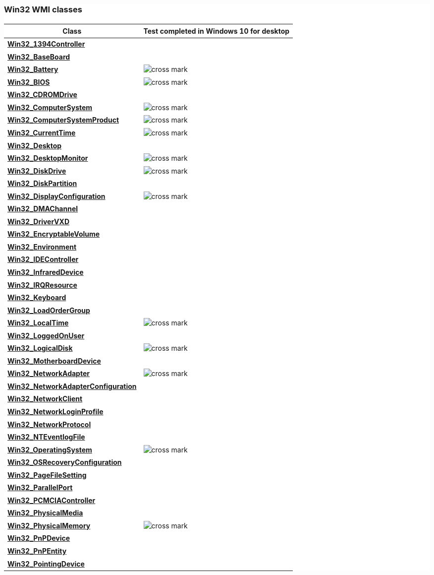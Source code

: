  

### Win32 WMI classes

| Class                                                                    | Test completed in Windows 10 for desktop |
|--------------------------------------------------------------------------|------------------------------------------|
[**Win32\_1394Controller**](https://msdn.microsoft.com/library/windows/hardware/aa394059) |
[**Win32\_BaseBoard**](https://msdn.microsoft.com/library/windows/hardware/aa394072)      |
[**Win32\_Battery**](https://msdn.microsoft.com/library/windows/hardware/aa394074)        | ![cross mark](images/checkmark.png)
[**Win32\_BIOS**](https://msdn.microsoft.com/library/windows/hardware/aa394077)           | ![cross mark](images/checkmark.png)
[**Win32\_CDROMDrive**](https://msdn.microsoft.com/library/windows/hardware/aa394081)     |
[**Win32\_ComputerSystem**](https://msdn.microsoft.com/library/windows/hardware/aa394102) | ![cross mark](images/checkmark.png)
[**Win32\_ComputerSystemProduct**](https://msdn.microsoft.com/library/windows/hardware//aa394105) | ![cross mark](images/checkmark.png)
[**Win32\_CurrentTime**](https://msdn.microsoft.com/library/windows/hardware/aa394114)    | ![cross mark](images/checkmark.png)
[**Win32\_Desktop**](https://msdn.microsoft.com/library/windows/hardware/aa394121)        |
[**Win32\_DesktopMonitor**](https://msdn.microsoft.com/library/windows/hardware/aa394122) |![cross mark](images/checkmark.png)
[**Win32\_DiskDrive**](https://msdn.microsoft.com/library/windows/hardware/aa394132)      | ![cross mark](images/checkmark.png)
[**Win32\_DiskPartition**](https://msdn.microsoft.com/library/windows/hardware/aa394135)  |
[**Win32\_DisplayConfiguration**](https://msdn.microsoft.com/library/windows/hardware/aa394137) | ![cross mark](images/checkmark.png)
[**Win32\_DMAChannel**](https://msdn.microsoft.com/library/windows/hardware/aa394139)     | 
[**Win32\_DriverVXD**](https://msdn.microsoft.com/library/windows/hardware/aa394141)      |
[**Win32\_EncryptableVolume**](https://msdn.microsoft.com/library/windows/hardware/aa376483) |
[**Win32\_Environment**](https://msdn.microsoft.com/library/windows/hardware/aa394143)    |
[**Win32\_IDEController**](https://msdn.microsoft.com/library/windows/hardware/aa394155)  |
[**Win32\_InfraredDevice**](https://msdn.microsoft.com/library/windows/hardware/aa394158) |
[**Win32\_IRQResource**](https://msdn.microsoft.com/library/windows/hardware/aa394164)    |
[**Win32\_Keyboard**](https://msdn.microsoft.com/library/windows/hardware/aa394166)       |
[**Win32\_LoadOrderGroup**](https://msdn.microsoft.com/library/windows/hardware/aa394168) |
[**Win32\_LocalTime**](https://msdn.microsoft.com/library/windows/hardware/aa394171)      | ![cross mark](images/checkmark.png)
[**Win32\_LoggedOnUser**](https://msdn.microsoft.com/library/windows/hardware/aa394172)   |
[**Win32\_LogicalDisk**](https://msdn.microsoft.com/library/windows/hardware/aa394173)    | ![cross mark](images/checkmark.png)
[**Win32\_MotherboardDevice**](https://msdn.microsoft.com/library/windows/hardware/aa394204) |
[**Win32\_NetworkAdapter**](https://msdn.microsoft.com/library/windows/hardware/aa394216) | ![cross mark](images/checkmark.png)
[**Win32\_NetworkAdapterConfiguration**](https://msdn.microsoft.com/library/windows/hardware/aa394217) |
[**Win32\_NetworkClient**](https://msdn.microsoft.com/library/windows/hardware/aa394219)  |
[**Win32\_NetworkLoginProfile**](https://msdn.microsoft.com/library/windows/hardware/aa394221) |
[**Win32\_NetworkProtocol**](https://msdn.microsoft.com/library/windows/hardware/aa394223) |
[**Win32\_NTEventlogFile**](https://msdn.microsoft.com/library/windows/hardware/aa394225)  |
[**Win32\_OperatingSystem**](https://msdn.microsoft.com/library/windows/hardware/aa394239) | ![cross mark](images/checkmark.png)
[**Win32\_OSRecoveryConfiguration**](https://msdn.microsoft.com/library/windows/hardware/aa394242) |
[**Win32\_PageFileSetting**](https://msdn.microsoft.com/library/windows/hardware/aa394245) |
[**Win32\_ParallelPort**](https://msdn.microsoft.com/library/windows/hardware/aa394247) |
[**Win32\_PCMCIAController**](https://msdn.microsoft.com/library/windows/hardware/aa394251) |
[**Win32\_PhysicalMedia**](https://msdn.microsoft.com/library/windows/hardware/aa394346)                                   |  
[**Win32\_PhysicalMemory**](https://msdn.microsoft.com/library/windows/hardware/aa394347)   | ![cross mark](images/checkmark.png)
[**Win32\_PnPDevice**](https://msdn.microsoft.com/library/windows/hardware/aa394352)        |  
[**Win32\_PnPEntity**](https://msdn.microsoft.com/library/windows/hardware/aa394353)        |  
[**Win32\_PointingDevice**](https://msdn.microsoft.com/library/windows/hardware/aa394356)   |